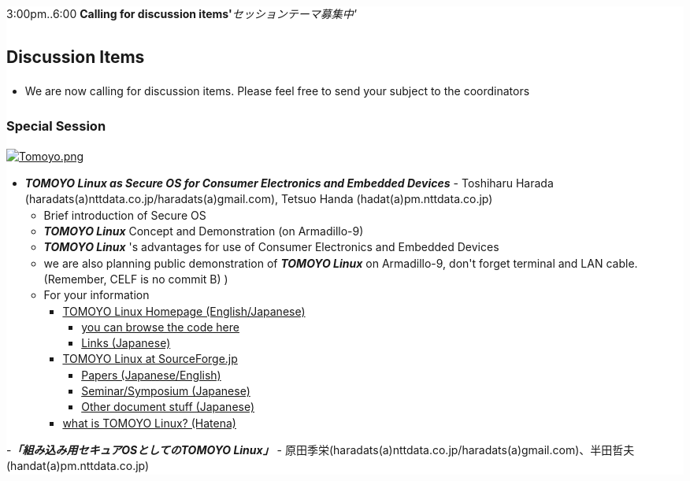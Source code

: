 <td align="left"></td>
</tr>
<tr class="even">
<td align="left">3:00pm..6:00</td>
<td align="left"><strong>Calling for discussion items'</strong><em>セッションテーマ募集中'</em></td>
<td align="left"></td>
</tr>
</tbody>
</table>

## Discussion Items

-   We are now calling for discussion items. Please feel free to send
    your subject to the coordinators

### Special Session

[![Tomoyo.png](http://eLinux.org/images/2/29/Tomoyo.png)](http://eLinux.org/File:Tomoyo.png)

-   ***TOMOYO Linux as Secure OS for Consumer Electronics and Embedded
    Devices*** - Toshiharu Harada
    (haradats(a)nttdata.co.jp/haradats(a)gmail.com), Tetsuo Handa
    (hadat(a)pm.nttdata.co.jp)
    -   Brief introduction of Secure OS
    -   ***TOMOYO Linux*** Concept and Demonstration (on Armadillo-9)
    -   ***TOMOYO Linux*** 's advantages for use of Consumer Electronics
        and Embedded Devices
    -   we are also planning public demonstration of ***TOMOYO Linux***
        on Armadillo-9, don't forget terminal and LAN cable. (Remember,
        CELF is no commit B) )
    -   For your information
        -   [TOMOYO Linux Homepage
            (English/Japanese)](http://tomoyo.sourceforge.jp/)
            -   [you can browse the code
                here](http://tomoyo.sourceforge.jp/cgi-bin/lxr/source)
            -   [Links
                (Japanese)](http://tomoyo.sourceforge.jp/tomoyo-links.html)
        -   [TOMOYO Linux at
            SourceForge.jp](http://sourceforge.jp/projects/tomoyo/)
            -   [Papers
                (Japanese/English)](http://sourceforge.jp/docman2/ViewCategory.php?group_id=1973&category_id=531&language_id=1)
            -   [Seminar/Symposium
                (Japanese)](http://sourceforge.jp/docman2/ViewCategory.php?group_id=1973&category_id=532)
            -   [Other document stuff
                (Japanese)](http://sourceforge.jp/docman2/ViewCategory.php?group_id=1973&category_id=672)
        -   [what is TOMOYO Linux?
            (Hatena)](http://d.hatena.ne.jp/keyword/TOMOYO%20Linux?kid=81099)

-***「組み込み用セキュアOSとしてのTOMOYO Linux」*** -
原田季栄(haradats(a)nttdata.co.jp/haradats(a)gmail.com)、半田哲夫(handat(a)pm.nttdata.co.jp)
